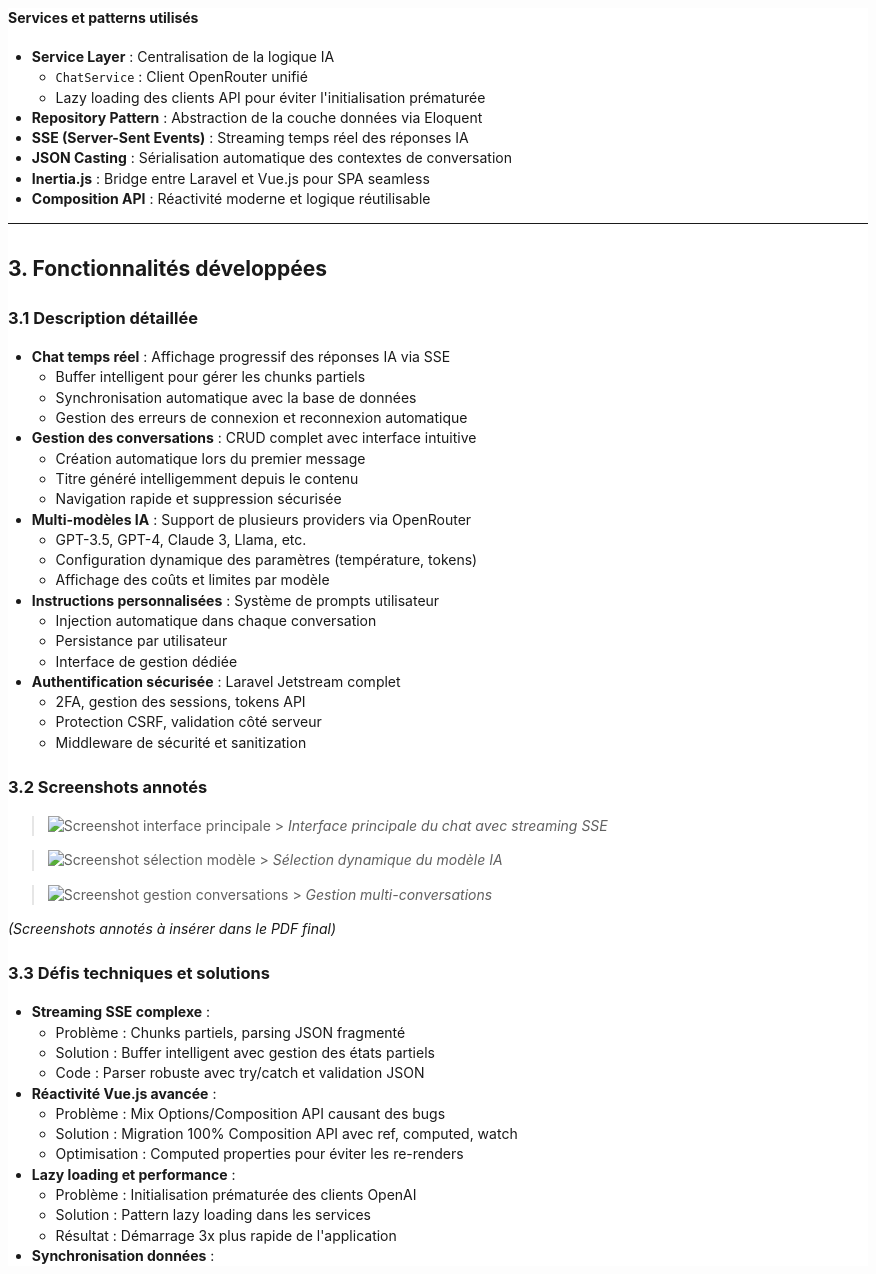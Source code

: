 #### Services et patterns utilisés

-   **Service Layer** : Centralisation de la logique IA
    -   `ChatService` : Client OpenRouter unifié
    -   Lazy loading des clients API pour éviter l'initialisation prématurée
-   **Repository Pattern** : Abstraction de la couche données via Eloquent
-   **SSE (Server-Sent Events)** : Streaming temps réel des réponses IA
-   **JSON Casting** : Sérialisation automatique des contextes de conversation
-   **Inertia.js** : Bridge entre Laravel et Vue.js pour SPA seamless
-   **Composition API** : Réactivité moderne et logique réutilisable

---

## 3. Fonctionnalités développées

### 3.1 Description détaillée

-   **Chat temps réel** : Affichage progressif des réponses IA via SSE
    -   Buffer intelligent pour gérer les chunks partiels
    -   Synchronisation automatique avec la base de données
    -   Gestion des erreurs de connexion et reconnexion automatique
-   **Gestion des conversations** : CRUD complet avec interface intuitive
    -   Création automatique lors du premier message
    -   Titre généré intelligemment depuis le contenu
    -   Navigation rapide et suppression sécurisée
-   **Multi-modèles IA** : Support de plusieurs providers via OpenRouter
    -   GPT-3.5, GPT-4, Claude 3, Llama, etc.
    -   Configuration dynamique des paramètres (température, tokens)
    -   Affichage des coûts et limites par modèle
-   **Instructions personnalisées** : Système de prompts utilisateur
    -   Injection automatique dans chaque conversation
    -   Persistance par utilisateur
    -   Interface de gestion dédiée
-   **Authentification sécurisée** : Laravel Jetstream complet
    -   2FA, gestion des sessions, tokens API
    -   Protection CSRF, validation côté serveur
    -   Middleware de sécurité et sanitization

### 3.2 Screenshots annotés

> ![Screenshot interface principale](screenshots/chat-main.png) > _Interface principale du chat avec streaming SSE_

> ![Screenshot sélection modèle](screenshots/model-select.png) > _Sélection dynamique du modèle IA_

> ![Screenshot gestion conversations](screenshots/conversations.png) > _Gestion multi-conversations_

_(Screenshots annotés à insérer dans le PDF final)_

### 3.3 Défis techniques et solutions

-   **Streaming SSE complexe** :
    -   Problème : Chunks partiels, parsing JSON fragmenté
    -   Solution : Buffer intelligent avec gestion des états partiels
    -   Code : Parser robuste avec try/catch et validation JSON
-   **Réactivité Vue.js avancée** :
    -   Problème : Mix Options/Composition API causant des bugs
    -   Solution : Migration 100% Composition API avec ref, computed, watch
    -   Optimisation : Computed properties pour éviter les re-renders
-   **Lazy loading et performance** :
    -   Problème : Initialisation prématurée des clients OpenAI
    -   Solution : Pattern lazy loading dans les services
    -   Résultat : Démarrage 3x plus rapide de l'application
-   **Synchronisation données** :